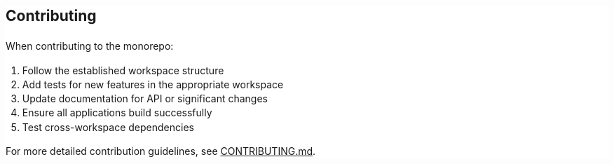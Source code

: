 ## Contributing

When contributing to the monorepo:

1. Follow the established workspace structure
2. Add tests for new features in the appropriate workspace
3. Update documentation for API or significant changes
4. Ensure all applications build successfully
5. Test cross-workspace dependencies

For more detailed contribution guidelines, see [CONTRIBUTING.md](../CONTRIBUTING.md).